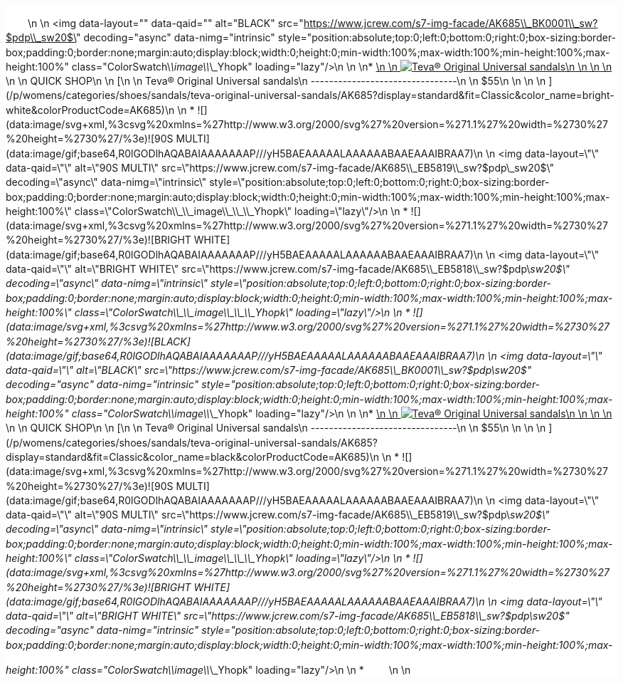 ![](data:image/svg+xml,%3csvg%20xmlns=%27http://www.w3.org/2000/svg%27%20version=%271.1%27%20width=%2730%27%20height=%2730%27/%3e)![BLACK](data:image/gif;base64,R0lGODlhAQABAIAAAAAAAP///yH5BAEAAAAALAAAAAABAAEAAAIBRAA7)\n        \n        <img data-layout=\"\" data-qaid=\"\" alt=\"BLACK\" src=\"https://www.jcrew.com/s7-img-facade/AK685\\_BK0001\\_sw?$pdp\\_sw20$\" decoding=\"async\" data-nimg=\"intrinsic\" style=\"position:absolute;top:0;left:0;bottom:0;right:0;box-sizing:border-box;padding:0;border:none;margin:auto;display:block;width:0;height:0;min-width:100%;max-width:100%;min-height:100%;max-height:100%\" class=\"ColorSwatch\\_\\_image\\_\\_\\_Yhopk\" loading=\"lazy\"/>\n        \n    \n*   [\n    \n    ![ Teva® Original Universal sandals](https://www.jcrew.com/s7-img-facade/AK685_EB5818?hei=640&crop=0,0,512,0)\n    \n    \n    \n    ](/p/womens/categories/shoes/sandals/teva-original-universal-sandals/AK685?display=standard&fit=Classic&color_name=bright-white&colorProductCode=AK685)\n    \n    QUICK SHOP\n    \n    [\n    \n    Teva® Original Universal sandals\n    --------------------------------\n    \n    $55\n    \n    \n    \n    ](/p/womens/categories/shoes/sandals/teva-original-universal-sandals/AK685?display=standard&fit=Classic&color_name=bright-white&colorProductCode=AK685)\n    \n    *   ![](data:image/svg+xml,%3csvg%20xmlns=%27http://www.w3.org/2000/svg%27%20version=%271.1%27%20width=%2730%27%20height=%2730%27/%3e)![90S MULTI](data:image/gif;base64,R0lGODlhAQABAIAAAAAAAP///yH5BAEAAAAALAAAAAABAAEAAAIBRAA7)\n        \n        <img data-layout=\"\" data-qaid=\"\" alt=\"90S MULTI\" src=\"https://www.jcrew.com/s7-img-facade/AK685\\_EB5819\\_sw?$pdp\\_sw20$\" decoding=\"async\" data-nimg=\"intrinsic\" style=\"position:absolute;top:0;left:0;bottom:0;right:0;box-sizing:border-box;padding:0;border:none;margin:auto;display:block;width:0;height:0;min-width:100%;max-width:100%;min-height:100%;max-height:100%\" class=\"ColorSwatch\\_\\_image\\_\\_\\_Yhopk\" loading=\"lazy\"/>\n        \n    *   ![](data:image/svg+xml,%3csvg%20xmlns=%27http://www.w3.org/2000/svg%27%20version=%271.1%27%20width=%2730%27%20height=%2730%27/%3e)![BRIGHT WHITE](data:image/gif;base64,R0lGODlhAQABAIAAAAAAAP///yH5BAEAAAAALAAAAAABAAEAAAIBRAA7)\n        \n        <img data-layout=\"\" data-qaid=\"\" alt=\"BRIGHT WHITE\" src=\"https://www.jcrew.com/s7-img-facade/AK685\\_EB5818\\_sw?$pdp\\_sw20$\" decoding=\"async\" data-nimg=\"intrinsic\" style=\"position:absolute;top:0;left:0;bottom:0;right:0;box-sizing:border-box;padding:0;border:none;margin:auto;display:block;width:0;height:0;min-width:100%;max-width:100%;min-height:100%;max-height:100%\" class=\"ColorSwatch\\_\\_image\\_\\_\\_Yhopk\" loading=\"lazy\"/>\n        \n    *   ![](data:image/svg+xml,%3csvg%20xmlns=%27http://www.w3.org/2000/svg%27%20version=%271.1%27%20width=%2730%27%20height=%2730%27/%3e)![BLACK](data:image/gif;base64,R0lGODlhAQABAIAAAAAAAP///yH5BAEAAAAALAAAAAABAAEAAAIBRAA7)\n        \n        <img data-layout=\"\" data-qaid=\"\" alt=\"BLACK\" src=\"https://www.jcrew.com/s7-img-facade/AK685\\_BK0001\\_sw?$pdp\\_sw20$\" decoding=\"async\" data-nimg=\"intrinsic\" style=\"position:absolute;top:0;left:0;bottom:0;right:0;box-sizing:border-box;padding:0;border:none;margin:auto;display:block;width:0;height:0;min-width:100%;max-width:100%;min-height:100%;max-height:100%\" class=\"ColorSwatch\\_\\_image\\_\\_\\_Yhopk\" loading=\"lazy\"/>\n        \n    \n*   [\n    \n    ![ Teva® Original Universal sandals](https://www.jcrew.com/s7-img-facade/AK685_BK0001?hei=640&crop=0,0,512,0)\n    \n    \n    \n    ](/p/womens/categories/shoes/sandals/teva-original-universal-sandals/AK685?display=standard&fit=Classic&color_name=black&colorProductCode=AK685)\n    \n    QUICK SHOP\n    \n    [\n    \n    Teva® Original Universal sandals\n    --------------------------------\n    \n    $55\n    \n    \n    \n    ](/p/womens/categories/shoes/sandals/teva-original-universal-sandals/AK685?display=standard&fit=Classic&color_name=black&colorProductCode=AK685)\n    \n    *   ![](data:image/svg+xml,%3csvg%20xmlns=%27http://www.w3.org/2000/svg%27%20version=%271.1%27%20width=%2730%27%20height=%2730%27/%3e)![90S MULTI](data:image/gif;base64,R0lGODlhAQABAIAAAAAAAP///yH5BAEAAAAALAAAAAABAAEAAAIBRAA7)\n        \n        <img data-layout=\"\" data-qaid=\"\" alt=\"90S MULTI\" src=\"https://www.jcrew.com/s7-img-facade/AK685\\_EB5819\\_sw?$pdp\\_sw20$\" decoding=\"async\" data-nimg=\"intrinsic\" style=\"position:absolute;top:0;left:0;bottom:0;right:0;box-sizing:border-box;padding:0;border:none;margin:auto;display:block;width:0;height:0;min-width:100%;max-width:100%;min-height:100%;max-height:100%\" class=\"ColorSwatch\\_\\_image\\_\\_\\_Yhopk\" loading=\"lazy\"/>\n        \n    *   ![](data:image/svg+xml,%3csvg%20xmlns=%27http://www.w3.org/2000/svg%27%20version=%271.1%27%20width=%2730%27%20height=%2730%27/%3e)![BRIGHT WHITE](data:image/gif;base64,R0lGODlhAQABAIAAAAAAAP///yH5BAEAAAAALAAAAAABAAEAAAIBRAA7)\n        \n        <img data-layout=\"\" data-qaid=\"\" alt=\"BRIGHT WHITE\" src=\"https://www.jcrew.com/s7-img-facade/AK685\\_EB5818\\_sw?$pdp\\_sw20$\" decoding=\"async\" data-nimg=\"intrinsic\" style=\"position:absolute;top:0;left:0;bottom:0;right:0;box-sizing:border-box;padding:0;border:none;margin:auto;display:block;width:0;height:0;min-width:100%;max-width:100%;min-height:100%;max-height:100%\" class=\"ColorSwatch\\_\\_image\\_\\_\\_Yhopk\" loading=\"lazy\"/>\n        \n    *   ![](data:image/svg+xml,%3csvg%20xmlns=%27http://www.w3.org/2000/svg%27%20version=%271.1%27%20width=%2730%27%20height=%2730%27/%3e)![BLACK](data:image/gif;base64,R0lGODlhAQABAIAAAAAAAP///yH5BAEAAAAALAAAAAABAAEAAAIBRAA7)\n        \n